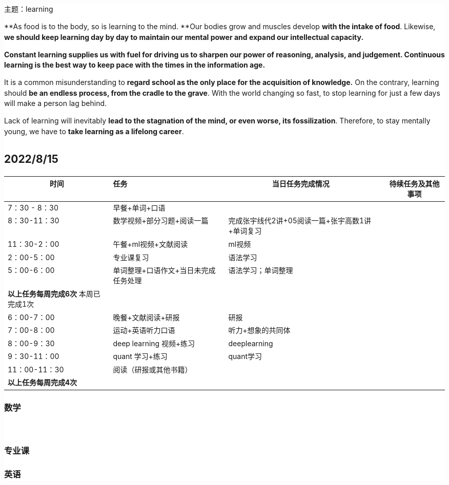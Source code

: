 主题：learning

**As food is to the body, so is learning to the mind. **Our bodies grow and muscles develop **with the intake of food**. Likewise, **we should keep learning day by day to maintain our mental power and expand our intellectual capacity.**

**Constant learning supplies us with fuel for driving us to sharpen our power of reasoning, analysis, and judgement. Continuous learning is the best way to keep pace with the times in the information age.**

It is a common misunderstanding to **regard school as the only place for the acquisition of knowledge.** On the contrary, learning should **be an endless process, from the cradle to the grave**. With the world changing so fast, to stop learning for just a few days will make a person lag behind.

Lack of learning will inevitably **lead to the stagnation of the mind, or even worse, its fossilization**. Therefore, to stay mentally young, we have to **take learning as a lifelong career**.



## 2022/8/15

| 时间                                     | 任务                                 | 当日任务完成情况                                |      | 待续任务及其他事项 |
| ---------------------------------------- | :----------------------------------- | ----------------------------------------------- | ---- | ------------------ |
| 7：30 - 8：30                            | 早餐+单词+口语                       |                                                 |      |                    |
| 8：30-11：30                             | 数学视频+部分习题+阅读一篇           | 完成张宇线代2讲+05阅读一篇+张宇高数1讲+单词复习 |      |                    |
| 11：30-2：00                             | 午餐+ml视频+文献阅读                 | ml视频                                          |      |                    |
| 2：00-5：00                              | 专业课复习                           | 语法学习                                        |      |                    |
| 5：00-6：00                              | 单词整理+口语作文+当日未完成任务处理 | 语法学习；单词整理                              |      |                    |
| **以上任务每周完成6次**    本周已完成1次 |                                      |                                                 |      |                    |
| 6：00-7：00                              | 晚餐+文献阅读+研报                   | 研报                                            |      |                    |
| 7：00-8：00                              | 运动+英语听力口语                    | 听力+想象的共同体                               |      |                    |
| 8：00-9：30                              | deep learning 视频+练习              | deeplearning                                    |      |                    |
| 9：30-11：00                             | quant 学习+练习                      | quant学习                                       |      |                    |
| 11：00-11：30                            | 阅读（研报或其他书籍）               |                                                 |      |                    |
| **以上任务每周完成4次**                  |                                      |                                                 |      |                    |

### 数学

​                                                                    

### 专业课



### 英语
